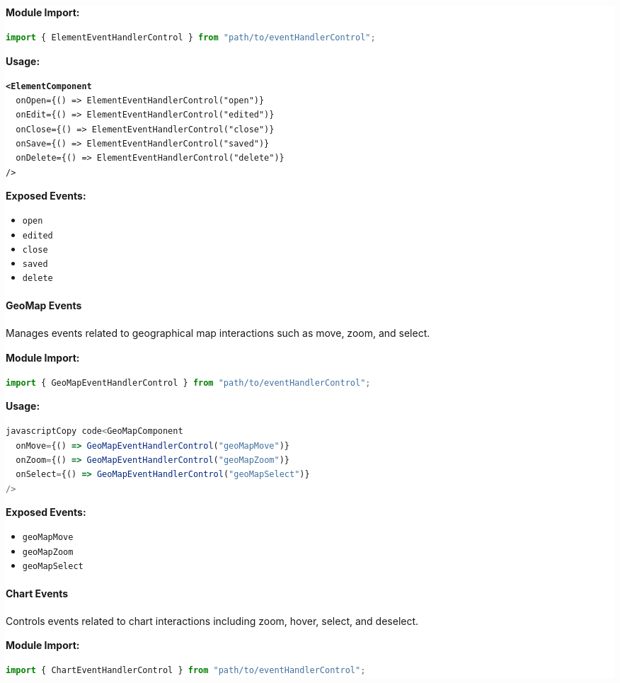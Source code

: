 **Module Import:**

```javascript
import { ElementEventHandlerControl } from "path/to/eventHandlerControl";
```

**Usage:**

<pre class="language-javascript"><code class="lang-javascript"><strong>&#x3C;ElementComponent
</strong>  onOpen={() => ElementEventHandlerControl("open")}
  onEdit={() => ElementEventHandlerControl("edited")}
  onClose={() => ElementEventHandlerControl("close")}
  onSave={() => ElementEventHandlerControl("saved")}
  onDelete={() => ElementEventHandlerControl("delete")}
/>
</code></pre>

**Exposed Events:**

* `open`
* `edited`
* `close`
* `saved`
* `delete`

#### **GeoMap Events**

Manages events related to geographical map interactions such as move, zoom, and select.

**Module Import:**

```javascript
import { GeoMapEventHandlerControl } from "path/to/eventHandlerControl";
```

**Usage:**

```javascript
javascriptCopy code<GeoMapComponent
  onMove={() => GeoMapEventHandlerControl("geoMapMove")}
  onZoom={() => GeoMapEventHandlerControl("geoMapZoom")}
  onSelect={() => GeoMapEventHandlerControl("geoMapSelect")}
/>
```

**Exposed Events:**

* `geoMapMove`
* `geoMapZoom`
* `geoMapSelect`

#### **Chart Events**

Controls events related to chart interactions including zoom, hover, select, and deselect.

**Module Import:**

```javascript
import { ChartEventHandlerControl } from "path/to/eventHandlerControl";
```
